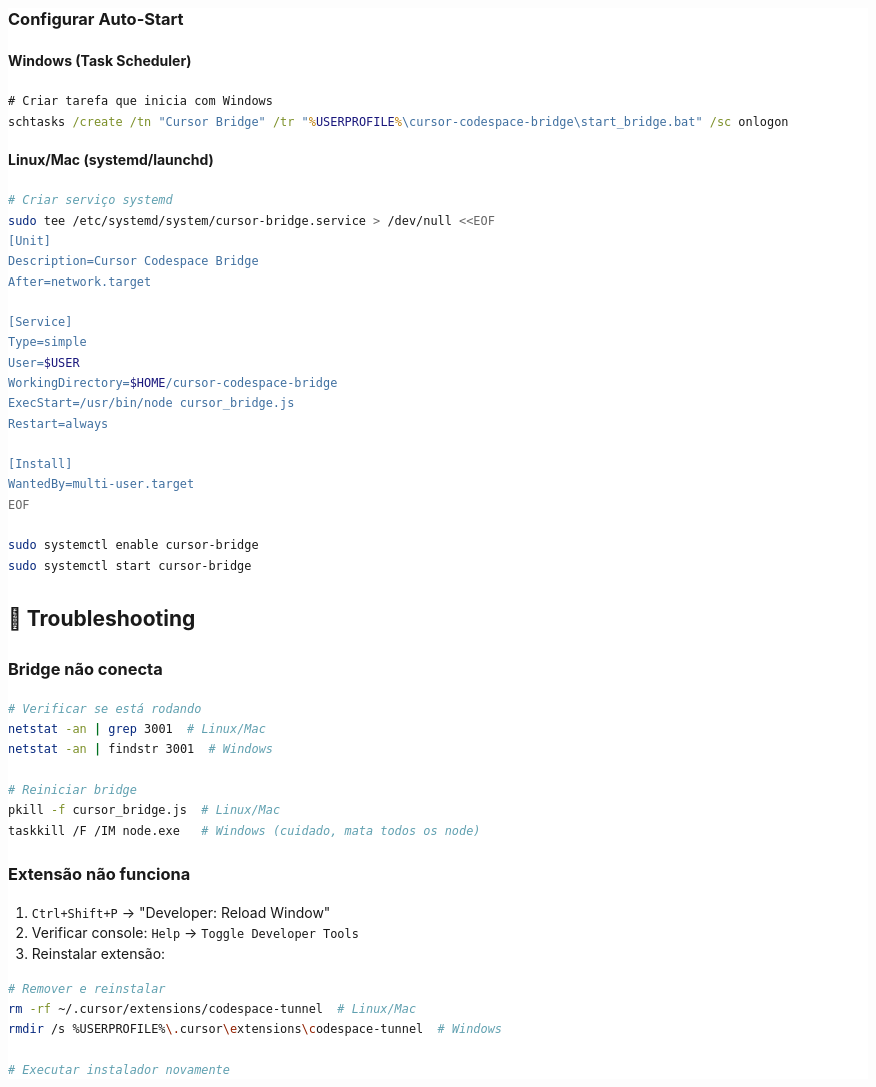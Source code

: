 ### Configurar Auto-Start
#### Windows (Task Scheduler)
```cmd
# Criar tarefa que inicia com Windows
schtasks /create /tn "Cursor Bridge" /tr "%USERPROFILE%\cursor-codespace-bridge\start_bridge.bat" /sc onlogon
```

#### Linux/Mac (systemd/launchd)
```bash
# Criar serviço systemd
sudo tee /etc/systemd/system/cursor-bridge.service > /dev/null <<EOF
[Unit]
Description=Cursor Codespace Bridge
After=network.target

[Service]
Type=simple
User=$USER
WorkingDirectory=$HOME/cursor-codespace-bridge
ExecStart=/usr/bin/node cursor_bridge.js
Restart=always

[Install]
WantedBy=multi-user.target
EOF

sudo systemctl enable cursor-bridge
sudo systemctl start cursor-bridge
```

## 🐛 Troubleshooting

### Bridge não conecta
```bash
# Verificar se está rodando
netstat -an | grep 3001  # Linux/Mac
netstat -an | findstr 3001  # Windows

# Reiniciar bridge
pkill -f cursor_bridge.js  # Linux/Mac
taskkill /F /IM node.exe   # Windows (cuidado, mata todos os node)
```

### Extensão não funciona
1. `Ctrl+Shift+P` → "Developer: Reload Window"
2. Verificar console: `Help` → `Toggle Developer Tools`
3. Reinstalar extensão:
```bash
# Remover e reinstalar
rm -rf ~/.cursor/extensions/codespace-tunnel  # Linux/Mac
rmdir /s %USERPROFILE%\.cursor\extensions\codespace-tunnel  # Windows

# Executar instalador novamente
```
